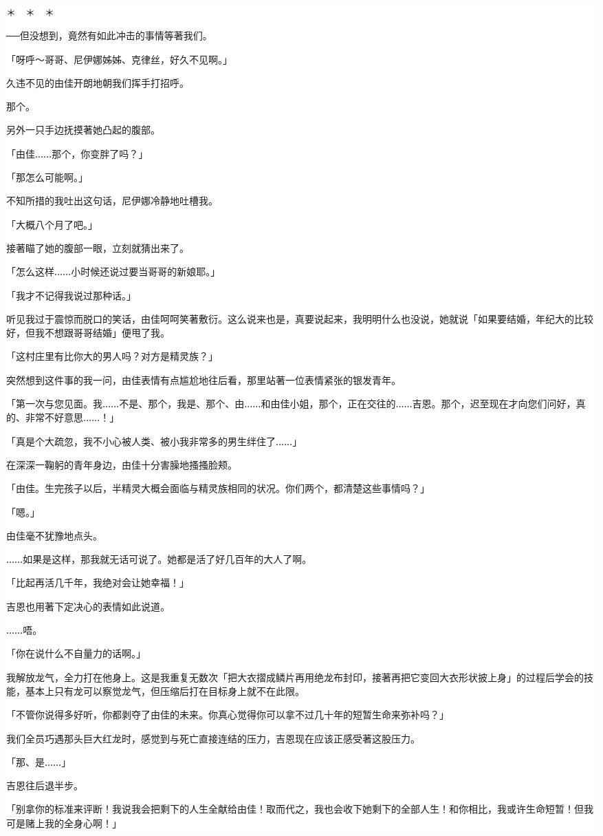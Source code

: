 ＊　＊　＊

──但没想到，竟然有如此冲击的事情等著我们。

「呀呼～哥哥、尼伊娜姊姊、克律丝，好久不见啊。」

久违不见的由佳开朗地朝我们挥手打招呼。

那个。

另外一只手边抚摸著她凸起的腹部。

「由佳……那个，你变胖了吗？」

「那怎么可能啊。」

不知所措的我吐出这句话，尼伊娜冷静地吐槽我。

「大概八个月了吧。」

接著瞄了她的腹部一眼，立刻就猜出来了。

「怎么这样……小时候还说过要当哥哥的新娘耶。」

「我才不记得我说过那种话。」

听见我过于震惊而脱口的笑话，由佳呵呵笑著敷衍。这么说来也是，真要说起来，我明明什么也没说，她就说「如果要结婚，年纪大的比较好，但我不想跟哥哥结婚」便甩了我。

「这村庄里有比你大的男人吗？对方是精灵族？」

突然想到这件事的我一问，由佳表情有点尴尬地往后看，那里站著一位表情紧张的银发青年。

「第一次与您见面。我……不是、那个，我是、那个、由……和由佳小姐，那个，正在交往的……吉恩。那个，迟至现在才向您们问好，真的、非常不好意思……！」

「真是个大疏忽，我不小心被人类、被小我非常多的男生绊住了……」

在深深一鞠躬的青年身边，由佳十分害臊地搔搔脸颊。

「由佳。生完孩子以后，半精灵大概会面临与精灵族相同的状况。你们两个，都清楚这些事情吗？」

「嗯。」

由佳毫不犹豫地点头。

……如果是这样，那我就无话可说了。她都是活了好几百年的大人了啊。

「比起再活几千年，我绝对会让她幸福！」

吉恩也用著下定决心的表情如此说道。

……唔。

「你在说什么不自量力的话啊。」

我解放龙气，全力打在他身上。这是我重复无数次「把大衣摺成鳞片再用绝龙布封印，接著再把它变回大衣形状披上身」的过程后学会的技能，基本上只有龙可以察觉龙气，但压缩后打在目标身上就不在此限。

「不管你说得多好听，你都剥夺了由佳的未来。你真心觉得你可以拿不过几十年的短暂生命来弥补吗？」

我们全员巧遇那头巨大红龙时，感觉到与死亡直接连结的压力，吉恩现在应该正感受著这股压力。

「那、是……」

吉恩往后退半步。

「别拿你的标准来评断！我说我会把剩下的人生全献给由佳！取而代之，我也会收下她剩下的全部人生！和你相比，我或许生命短暂！但我可是赌上我的全身心啊！」
